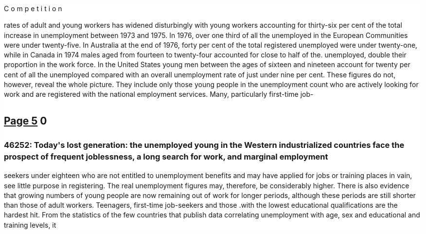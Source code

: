 C
o
m
p
e
t
i
t
i
o
n
 
rates of adult and young workers has 
widened disturbingly with young workers 
accounting for thirty-six per cent of the 
total increase in unemployment between 
1973 and 1975. In 1976, over one third of all 
the unemployed in the European 
Communities were under twenty-five. In 
Australia at the end of 1976, forty per cent 
of the total registered unemployed were 
under twenty-one, while in Canada in 1974 
males aged from fourteen to twenty-four 
accounted for close to half of the. 
unemployed, double their proportion in the 
work force. In the United States young 
men between the ages of sixteen and 
nineteen account for twenty per cent of all 
the unemployed compared with an overall 
unemployment rate of just under nine per 
cent. 
These figures do not, however, reveal 
the whole picture. They include only those 
young people in the unemployment count 
who are actively looking for work and are 
registered with the national employment 
services. Many, particularly first-time job- 
  
 

## [Page 5](074806engo.pdf#page=5) 0

### 46252: Today's lost generation: the unemployed young in the Western industrialized countries face the prospect of frequent joblessness, a long search for work, and marginal employment

seekers under eighteen who are not 
entitled to unemployment benefits and may 
have applied for jobs or training places in 
vain, see little purpose in registering. The 
real unemployment figures may, therefore, 
be considerably higher. 
There is also evidence that growing 
numbers of young people are now 
remaining out of work for longer periods, 
although these periods are still shorter than 
those of adult workers. 
Teenagers, first-time job-seekers and 
those .with the lowest educational 
qualifications are the hardest hit. From the 
statistics of the few countries that publish 
data correlating unemployment with age, 
sex and educational and training levels, it 